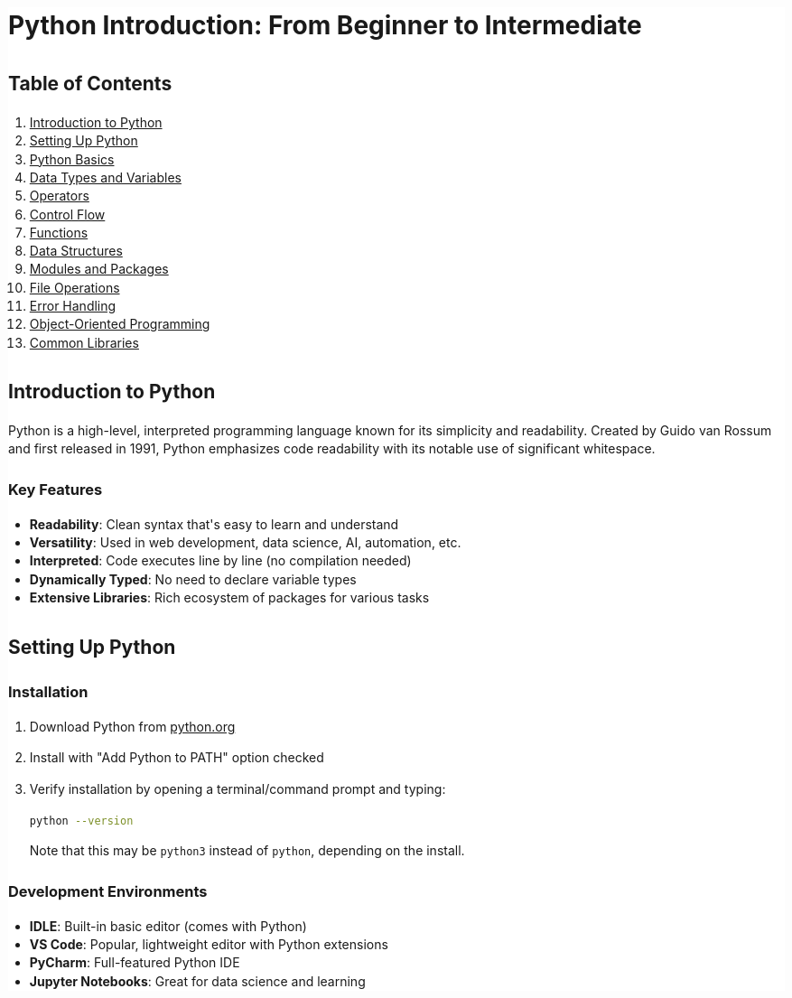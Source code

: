 # Python Introduction: From Beginner to Intermediate

## Table of Contents

1. [Introduction to Python](#introduction-to-python)
2. [Setting Up Python](#setting-up-python)
3. [Python Basics](#python-basics)
4. [Data Types and Variables](#data-types-and-variables)
5. [Operators](#operators)
6. [Control Flow](#control-flow)
7. [Functions](#functions)
8. [Data Structures](#data-structures)
9. [Modules and Packages](#modules-and-packages)
10. [File Operations](#file-operations)
11. [Error Handling](#error-handling)
12. [Object-Oriented Programming](#object-oriented-programming)
13. [Common Libraries](#common-libraries)

## Introduction to Python

Python is a high-level, interpreted programming language known for its simplicity and readability. Created by Guido van Rossum and first released in 1991, Python emphasizes code readability with its notable use of significant whitespace.

### Key Features

- **Readability**: Clean syntax that's easy to learn and understand
- **Versatility**: Used in web development, data science, AI, automation, etc.
- **Interpreted**: Code executes line by line (no compilation needed)
- **Dynamically Typed**: No need to declare variable types
- **Extensive Libraries**: Rich ecosystem of packages for various tasks

## Setting Up Python

### Installation

1. Download Python from [python.org](https://www.python.org/downloads/)
2. Install with "Add Python to PATH" option checked
3. Verify installation by opening a terminal/command prompt and typing:

   ```zsh
   python --version
   ```

   Note that this may be `python3` instead of `python`, depending on the install.

### Development Environments

- **IDLE**: Built-in basic editor (comes with Python)
- **VS Code**: Popular, lightweight editor with Python extensions
- **PyCharm**: Full-featured Python IDE
- **Jupyter Notebooks**: Great for data science and learning
